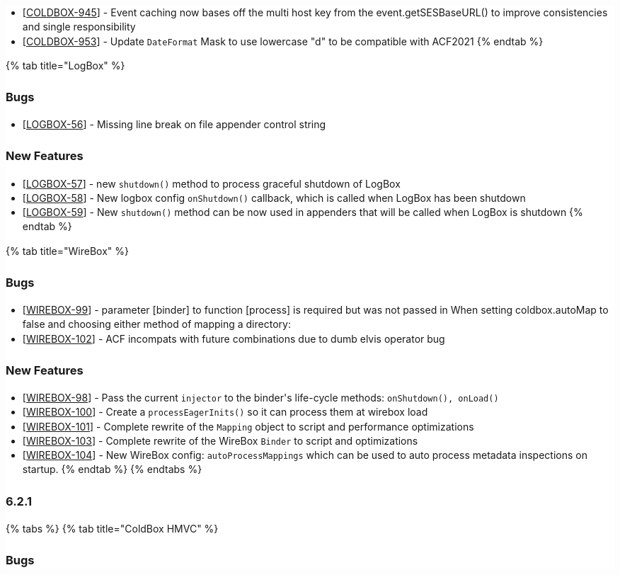 * \[[COLDBOX-945](https://ortussolutions.atlassian.net/browse/COLDBOX-945)] - Event caching now bases off the multi host key from the event.getSESBaseURL() to improve consistencies and single responsibility
* \[[COLDBOX-953](https://ortussolutions.atlassian.net/browse/COLDBOX-953)] - Update `DateFormat` Mask to use lowercase "d" to be compatible with ACF2021
{% endtab %}

{% tab title="LogBox" %}
### Bugs

* \[[LOGBOX-56](https://ortussolutions.atlassian.net/browse/LOGBOX-56)] - Missing line break on file appender control string

### New Features

* \[[LOGBOX-57](https://ortussolutions.atlassian.net/browse/LOGBOX-57)] - new `shutdown()` method to process graceful shutdown of LogBox
* \[[LOGBOX-58](https://ortussolutions.atlassian.net/browse/LOGBOX-58)] - New logbox config `onShutdown()` callback, which is called when LogBox has been shutdown
* \[[LOGBOX-59](https://ortussolutions.atlassian.net/browse/LOGBOX-59)] - New `shutdown()` method can be now used in appenders that will be called when LogBox is shutdown
{% endtab %}

{% tab title="WireBox" %}
### Bugs

* \[[WIREBOX-99](https://ortussolutions.atlassian.net/browse/WIREBOX-99)] - parameter \[binder] to function \[process] is required but was not passed in When setting coldbox.autoMap to false and choosing either method of mapping a directory:
* \[[WIREBOX-102](https://ortussolutions.atlassian.net/browse/WIREBOX-102)] - ACF incompats with future combinations due to dumb elvis operator bug

### New Features

* \[[WIREBOX-98](https://ortussolutions.atlassian.net/browse/WIREBOX-98)] - Pass the current `injector` to the binder's life-cycle methods: `onShutdown(), onLoad()`
* \[[WIREBOX-100](https://ortussolutions.atlassian.net/browse/WIREBOX-100)] - Create a `processEagerInits()` so it can process them at wirebox load
* \[[WIREBOX-101](https://ortussolutions.atlassian.net/browse/WIREBOX-101)] - Complete rewrite of the `Mapping` object to script and performance optimizations
* \[[WIREBOX-103](https://ortussolutions.atlassian.net/browse/WIREBOX-103)] - Complete rewrite of the WireBox `Binder` to script and optimizations
* \[[WIREBOX-104](https://ortussolutions.atlassian.net/browse/WIREBOX-104)] - New WireBox config: `autoProcessMappings` which can be used to auto process metadata inspections on startup.
{% endtab %}
{% endtabs %}

### 6.2.1

{% tabs %}
{% tab title="ColdBox HMVC" %}
### Bugs
